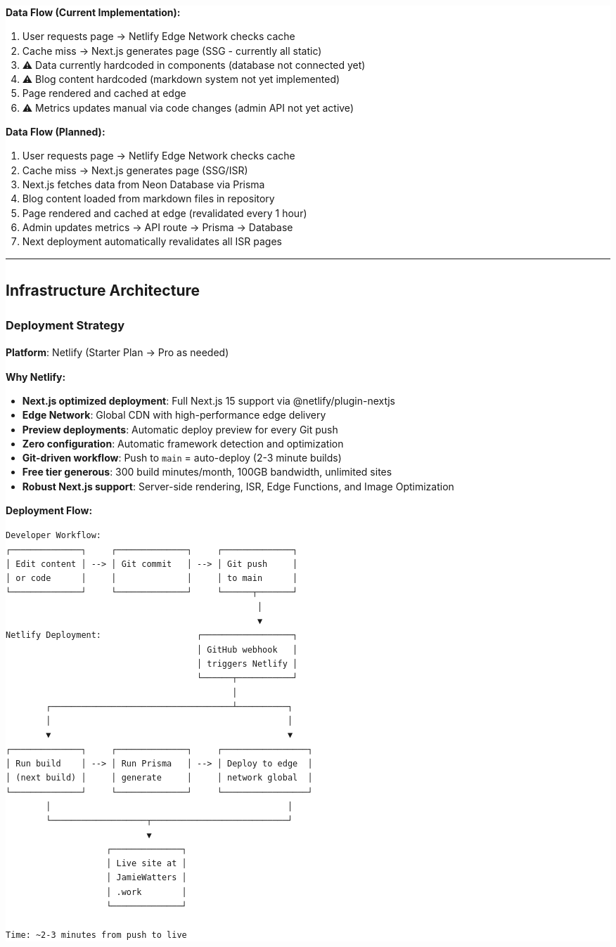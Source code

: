 **Data Flow (Current Implementation):**
1. User requests page → Netlify Edge Network checks cache
2. Cache miss → Next.js generates page (SSG - currently all static)
3. ⚠️ Data currently hardcoded in components (database not connected yet)
4. ⚠️ Blog content hardcoded (markdown system not yet implemented)
5. Page rendered and cached at edge
6. ⚠️ Metrics updates manual via code changes (admin API not yet active)

**Data Flow (Planned):**
1. User requests page → Netlify Edge Network checks cache
2. Cache miss → Next.js generates page (SSG/ISR)
3. Next.js fetches data from Neon Database via Prisma
4. Blog content loaded from markdown files in repository
5. Page rendered and cached at edge (revalidated every 1 hour)
6. Admin updates metrics → API route → Prisma → Database
7. Next deployment automatically revalidates all ISR pages

---

## Infrastructure Architecture

### Deployment Strategy

**Platform**: Netlify (Starter Plan → Pro as needed)

**Why Netlify:**
- **Next.js optimized deployment**: Full Next.js 15 support via @netlify/plugin-nextjs
- **Edge Network**: Global CDN with high-performance edge delivery
- **Preview deployments**: Automatic deploy preview for every Git push
- **Zero configuration**: Automatic framework detection and optimization
- **Git-driven workflow**: Push to `main` = auto-deploy (2-3 minute builds)
- **Free tier generous**: 300 build minutes/month, 100GB bandwidth, unlimited sites
- **Robust Next.js support**: Server-side rendering, ISR, Edge Functions, and Image Optimization

**Deployment Flow:**
```
Developer Workflow:
┌──────────────┐     ┌──────────────┐     ┌──────────────┐
│ Edit content │ --> │ Git commit   │ --> │ Git push     │
│ or code      │     │              │     │ to main      │
└──────────────┘     └──────────────┘     └──────┬───────┘
                                                  │
                                                  ▼
Netlify Deployment:                   ┌──────────────────┐
                                      │ GitHub webhook   │
                                      │ triggers Netlify │
                                      └──────┬───────────┘
                                             │
        ┌────────────────────────────────────┴──────────┐
        │                                               │
        ▼                                               ▼
┌──────────────┐     ┌──────────────┐     ┌─────────────────┐
│ Run build    │ --> │ Run Prisma   │ --> │ Deploy to edge  │
│ (next build) │     │ generate     │     │ network global  │
└──────────────┘     └──────────────┘     └─────────────────┘
        │                                               │
        └───────────────────┬───────────────────────────┘
                            ▼
                    ┌──────────────┐
                    │ Live site at │
                    │ JamieWatters │
                    │ .work        │
                    └──────────────┘

Time: ~2-3 minutes from push to live
```